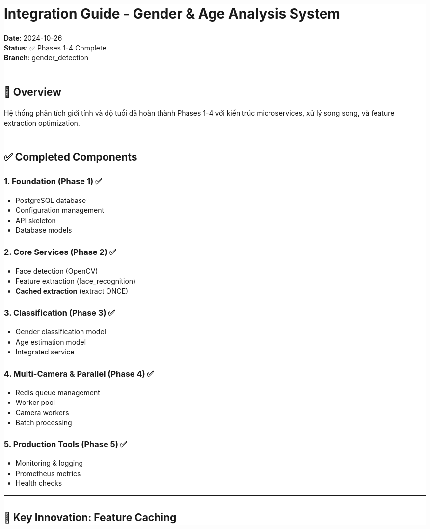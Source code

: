 # Integration Guide - Gender & Age Analysis System

**Date**: 2024-10-26  
**Status**: ✅ Phases 1-4 Complete  
**Branch**: gender_detection

---

## 🎯 Overview

Hệ thống phân tích giới tính và độ tuổi đã hoàn thành Phases 1-4 với kiến trúc microservices, xử lý song song, và feature extraction optimization.

---

## ✅ Completed Components

### 1. Foundation (Phase 1) ✅
- PostgreSQL database
- Configuration management
- API skeleton
- Database models

### 2. Core Services (Phase 2) ✅
- Face detection (OpenCV)
- Feature extraction (face_recognition)
- **Cached extraction** (extract ONCE)

### 3. Classification (Phase 3) ✅
- Gender classification model
- Age estimation model
- Integrated service

### 4. Multi-Camera & Parallel (Phase 4) ✅
- Redis queue management
- Worker pool
- Camera workers
- Batch processing

### 5. Production Tools (Phase 5) ✅
- Monitoring & logging
- Prometheus metrics
- Health checks

---

## 🔑 Key Innovation: Feature Caching
